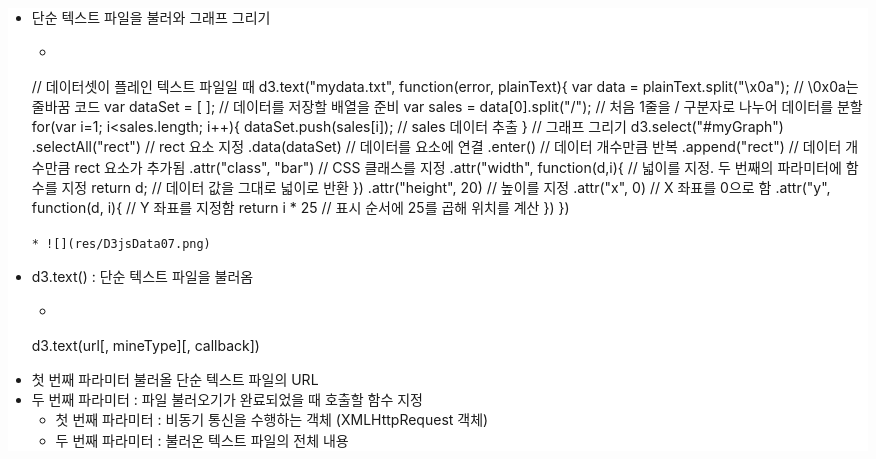 * 단순 텍스트 파일을 불러와 그래프 그리기
	* ```javascript
	// 데이터셋이 플레인 텍스트 파일일 때
    d3.text("mydata.txt", function(error, plainText){
        var data = plainText.split("\x0a");	// \0x0a는 줄바꿈 코드
        var dataSet = [ ];	// 데이터를 저장할 배열을 준비
        var sales = data[0].split("/");	// 처음 1줄을 / 구분자로 나누어 데이터를 분할
        for(var i=1; i<sales.length; i++){
            dataSet.push(sales[i]);	// sales 데이터 추출
        }
        // 그래프 그리기
        d3.select("#myGraph")
          .selectAll("rect")	// rect 요소 지정
          .data(dataSet)	// 데이터를 요소에 연결
          .enter()	// 데이터 개수만큼 반복
          .append("rect")	// 데이터 개수만큼 rect 요소가 추가됨
          .attr("class", "bar")	// CSS 클래스를 지정
          .attr("width", function(d,i){	// 넓이를 지정. 두 번째의 파라미터에 함수를 지정
            return d;	// 데이터 값을 그대로 넓이로 반환
          })
          .attr("height", 20)	// 높이를 지정
          .attr("x", 0)	// X 좌표를 0으로 함
          .attr("y", function(d, i){	// Y 좌표를 지정함
            return i * 25	// 표시 순서에 25를 곱해 위치를 계산
          })
    })
	```
	* ![](res/D3jsData07.png)

* d3.text() : 단순 텍스트 파일을 불러옴
	* ```javascript
    d3.text(url[, mineType][, callback])
	```]
* 첫 번째 파라미터 불러올 단순 텍스트 파일의 URL
* 두 번째 파라미터 : 파일 불러오기가 완료되었을 때 호출할 함수 지정
    * 첫 번째 파라미터 : 비동기 통신을 수행하는 객체 (XMLHttpRequest 객체)
    * 두 번째 파라미터 : 불러온 텍스트 파일의 전체 내용
